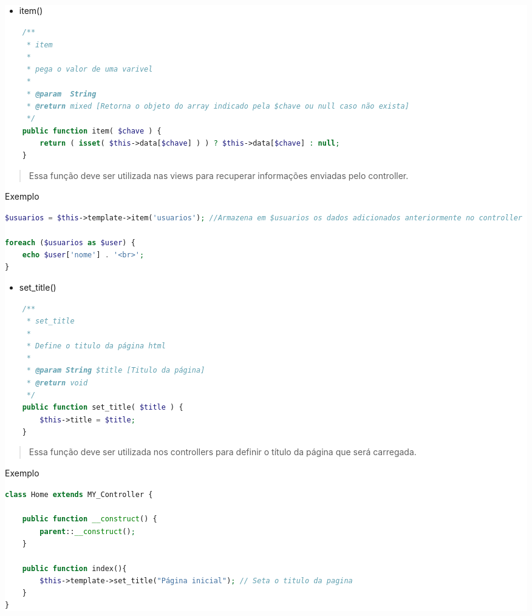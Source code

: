 
- item()
```php
    /**
     * item
     *
     * pega o valor de uma varivel
     * 
     * @param  String
     * @return mixed [Retorna o objeto do array indicado pela $chave ou null caso não exista]
     */
    public function item( $chave ) {
        return ( isset( $this->data[$chave] ) ) ? $this->data[$chave] : null;
    }
```

> Essa função deve ser utilizada nas views para recuperar informações enviadas pelo controller.

Exemplo

```php
$usuarios = $this->template->item('usuarios'); //Armazena em $usuarios os dados adicionados anteriormente no controller

foreach ($usuarios as $user) {
    echo $user['nome'] . '<br>';
}
```


- set_title()
```php
    /**
     * set_title
     *
     * Define o titulo da página html
     * 
     * @param String $title [Titulo da página]
     * @return void
     */
    public function set_title( $title ) {
        $this->title = $title;
    }
```

> Essa função deve ser utilizada nos controllers para definir o título da página que será carregada.

Exemplo

```php
class Home extends MY_Controller {

    public function __construct() {
        parent::__construct();
    }

    public function index(){
        $this->template->set_title("Página inicial"); // Seta o titulo da pagina
    }
}
```
